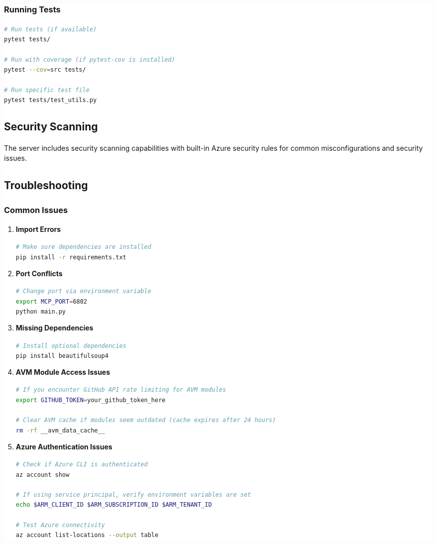 ### Running Tests

```bash
# Run tests (if available)
pytest tests/

# Run with coverage (if pytest-cov is installed)
pytest --cov=src tests/

# Run specific test file
pytest tests/test_utils.py
```

## Security Scanning

The server includes security scanning capabilities with built-in Azure security rules for common misconfigurations and security issues.

## Troubleshooting

### Common Issues

1. **Import Errors**
   ```bash
   # Make sure dependencies are installed
   pip install -r requirements.txt
   ```

2. **Port Conflicts**
   ```bash
   # Change port via environment variable
   export MCP_PORT=6802
   python main.py
   ```

3. **Missing Dependencies**
   ```bash
   # Install optional dependencies
   pip install beautifulsoup4
   ```

4. **AVM Module Access Issues**
   ```bash
   # If you encounter GitHub API rate limiting for AVM modules
   export GITHUB_TOKEN=your_github_token_here
   
   # Clear AVM cache if modules seem outdated (cache expires after 24 hours)
   rm -rf __avm_data_cache__
   ```

5. **Azure Authentication Issues**
   ```bash
   # Check if Azure CLI is authenticated
   az account show
   
   # If using service principal, verify environment variables are set
   echo $ARM_CLIENT_ID $ARM_SUBSCRIPTION_ID $ARM_TENANT_ID
   
   # Test Azure connectivity
   az account list-locations --output table
   ```
